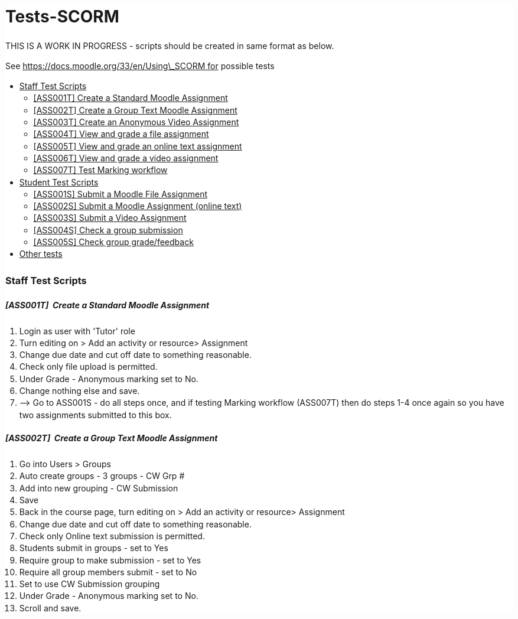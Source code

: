 # Tests-SCORM

THIS IS A WORK IN PROGRESS - scripts should be created in same format as below.

See https://docs.moodle.org/33/en/Using\_SCORM for possible tests

-   [Staff Test Scripts](#TestsSCORM-StaffTestScripts)
    -   [\[ASS001T\] Create a Standard Moodle Assignment](#TestsSCORM-%5BASS001T%5DCreateaStandardMoodleAssignment)
    -   [\[ASS002T\] Create a Group Text Moodle Assignment](#TestsSCORM-%5BASS002T%5DCreateaGroupTextMoodleAssignment)
    -   [\[ASS003T\] Create an Anonymous Video Assignment](#TestsSCORM-%5BASS003T%5DCreateanAnonymousVideoAssignment)
    -   [\[ASS004T\] View and grade a file assignment](#TestsSCORM-%5BASS004T%5DViewandgradeafileassignment)
    -   [\[ASS005T\] View and grade an online text assignment](#TestsSCORM-%5BASS005T%5DViewandgradeanonlinetextassignment)
    -   [\[ASS006T\] View and grade a video assignment](#TestsSCORM-%5BASS006T%5DViewandgradeavideoassignment)
    -   [\[ASS007T\] Test Marking workflow](#TestsSCORM-%5BASS007T%5DTestMarkingworkflow)
-   [Student Test Scripts](#TestsSCORM-StudentTestScripts)
    -   [\[ASS001S\] Submit a Moodle File Assignment](#TestsSCORM-%5BASS001S%5DSubmitaMoodleFileAssignment)
    -   [\[ASS002S\] Submit a Moodle Assignment (online text)](#TestsSCORM-%5BASS002S%5DSubmitaMoodleAssignment(onlinetext))
    -   [\[ASS003S\] Submit a Video Assignment](#TestsSCORM-%5BASS003S%5DSubmitaVideoAssignment)
    -   [\[ASS004S\] Check a group submission](#TestsSCORM-%5BASS004S%5DCheckagroupsubmission)
    -   [\[ASS005S\] Check group grade/feedback](#TestsSCORM-%5BASS005S%5DCheckgroupgrade/feedback)
-   [Other tests](#TestsSCORM-Othertests)

### Staff Test Scripts

##### \[ASS001T\]  Create a Standard Moodle Assignment

1.  Login as user with 'Tutor' role
2.  Turn editing on &gt; Add an activity or resource&gt; Assignment 
3.  Change due date and cut off date to something reasonable. 
4.  Check only file upload is permitted. 
5.  Under Grade - Anonymous marking set to No.
6.  Change nothing else and save. 
7.  --&gt; Go to ASS001S - do all steps once, and if testing Marking workflow (ASS007T) then do steps 1-4 once again so you have two assignments submitted to this box.

##### \[ASS002T\]  Create a Group Text Moodle Assignment

1.  Go into Users &gt; Groups 
2.  Auto create groups - 3 groups - CW Grp \#
3.  Add into new grouping - CW Submission
4.  Save
5.  Back in the course page, turn editing on &gt; Add an activity or resource&gt; Assignment 
6.  Change due date and cut off date to something reasonable. 
7.  Check only Online text submission is permitted. 
8.  Students submit in groups - set to Yes 
9.  Require group to make submission - set to Yes 
10. Require all group members submit - set to No 
11. Set to use CW Submission grouping
12. Under Grade - Anonymous marking set to No.
13. Scroll and save.
